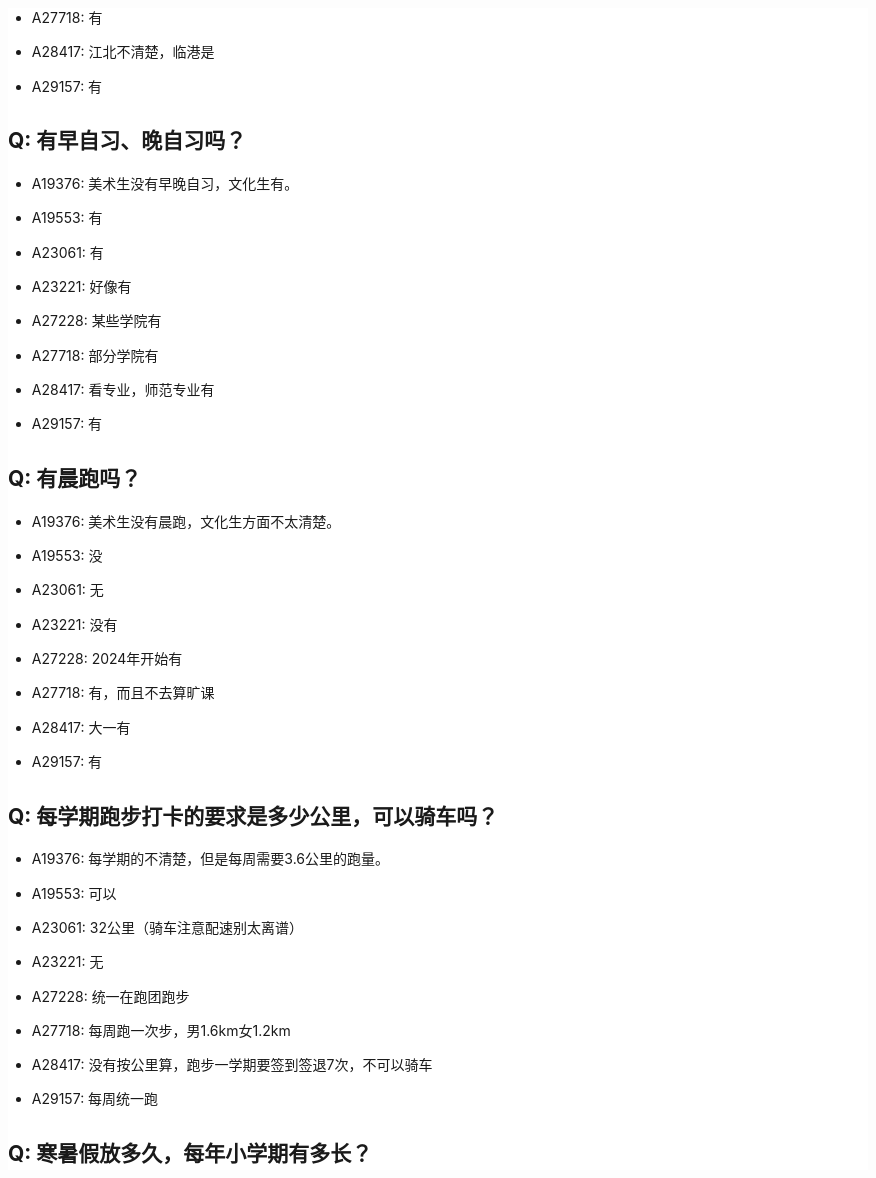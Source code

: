 - A27718: 有

- A28417: 江北不清楚，临港是

- A29157: 有

## Q: 有早自习、晚自习吗？

- A19376: 美术生没有早晚自习，文化生有。

- A19553: 有

- A23061: 有

- A23221: 好像有

- A27228: 某些学院有

- A27718: 部分学院有

- A28417: 看专业，师范专业有

- A29157: 有

## Q: 有晨跑吗？

- A19376: 美术生没有晨跑，文化生方面不太清楚。

- A19553: 没

- A23061: 无

- A23221: 没有

- A27228: 2024年开始有

- A27718: 有，而且不去算旷课

- A28417: 大一有

- A29157: 有

## Q: 每学期跑步打卡的要求是多少公里，可以骑车吗？

- A19376: 每学期的不清楚，但是每周需要3.6公里的跑量。

- A19553: 可以

- A23061: 32公里（骑车注意配速别太离谱）

- A23221: 无

- A27228: 统一在跑团跑步

- A27718: 每周跑一次步，男1.6km女1.2km

- A28417: 没有按公里算，跑步一学期要签到签退7次，不可以骑车

- A29157: 每周统一跑

## Q: 寒暑假放多久，每年小学期有多长？
